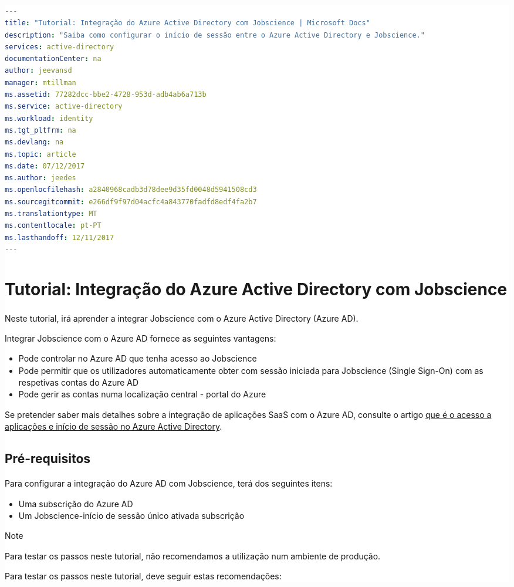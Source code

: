 ```yaml
---
title: "Tutorial: Integração do Azure Active Directory com Jobscience | Microsoft Docs"
description: "Saiba como configurar o início de sessão entre o Azure Active Directory e Jobscience."
services: active-directory
documentationCenter: na
author: jeevansd
manager: mtillman
ms.assetid: 77282dcc-bbe2-4728-953d-adb4ab6a713b
ms.service: active-directory
ms.workload: identity
ms.tgt_pltfrm: na
ms.devlang: na
ms.topic: article
ms.date: 07/12/2017
ms.author: jeedes
ms.openlocfilehash: a2840968cadb3d78dee9d35fd0048d5941508cd3
ms.sourcegitcommit: e266df9f97d04acfc4a843770fadfd8edf4fa2b7
ms.translationtype: MT
ms.contentlocale: pt-PT
ms.lasthandoff: 12/11/2017
---
```

# <a name="tutorial-azure-active-directory-integration-with-jobscience"></a>Tutorial: Integração do Azure Active Directory com Jobscience

Neste tutorial, irá aprender a integrar Jobscience com o Azure Active Directory (Azure AD).

Integrar Jobscience com o Azure AD fornece as seguintes vantagens:

- Pode controlar no Azure AD que tenha acesso ao Jobscience
- Pode permitir que os utilizadores automaticamente obter com sessão iniciada para Jobscience (Single Sign-On) com as respetivas contas do Azure AD
- Pode gerir as contas numa localização central - portal do Azure

Se pretender saber mais detalhes sobre a integração de aplicações SaaS com o Azure AD, consulte o artigo [que é o acesso a aplicações e início de sessão no Azure Active Directory](active-directory-appssoaccess-whatis.md).

## <a name="prerequisites"></a>Pré-requisitos

Para configurar a integração do Azure AD com Jobscience, terá dos seguintes itens:

- Uma subscrição do Azure AD
- Um Jobscience-início de sessão único ativada subscrição

> [!NOTE]
> Para testar os passos neste tutorial, não recomendamos a utilização num ambiente de produção.

Para testar os passos neste tutorial, deve seguir estas recomendações:


[1]: ./media/active-directory-saas-jobscience-tutorial/tutorial_general_01.png
[2]: ./media/active-directory-saas-jobscience-tutorial/tutorial_general_02.png
[3]: ./media/active-directory-saas-jobscience-tutorial/tutorial_general_03.png
[4]: ./media/active-directory-saas-jobscience-tutorial/tutorial_general_04.png
[100]: ./media/active-directory-saas-jobscience-tutorial/tutorial_general_100.png
[200]: ./media/active-directory-saas-jobscience-tutorial/tutorial_general_200.png
[201]: ./media/active-directory-saas-jobscience-tutorial/tutorial_general_201.png
[202]: ./media/active-directory-saas-jobscience-tutorial/tutorial_general_202.png
[203]: ./media/active-directory-saas-jobscience-tutorial/tutorial_general_203.png